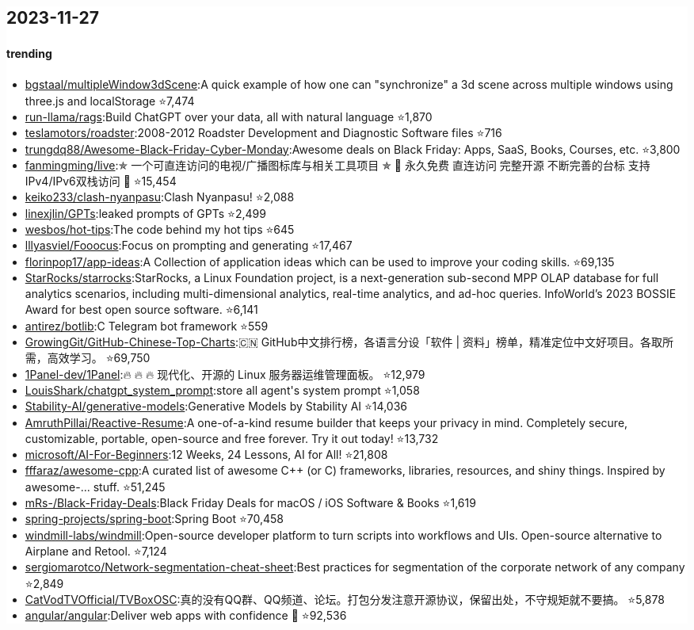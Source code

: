 ## 2023-11-27

#### trending
* [bgstaal/multipleWindow3dScene](https://github.com/bgstaal/multipleWindow3dScene):A quick example of how one can "synchronize" a 3d scene across multiple windows using three.js and localStorage ⭐7,474
* [run-llama/rags](https://github.com/run-llama/rags):Build ChatGPT over your data, all with natural language ⭐1,870
* [teslamotors/roadster](https://github.com/teslamotors/roadster):2008-2012 Roadster Development and Diagnostic Software files ⭐716
* [trungdq88/Awesome-Black-Friday-Cyber-Monday](https://github.com/trungdq88/Awesome-Black-Friday-Cyber-Monday):Awesome deals on Black Friday: Apps, SaaS, Books, Courses, etc. ⭐3,800
* [fanmingming/live](https://github.com/fanmingming/live):✯ 一个可直连访问的电视/广播图标库与相关工具项目 ✯ 🔕 永久免费 直连访问 完整开源 不断完善的台标 支持IPv4/IPv6双栈访问 🔕 ⭐15,454
* [keiko233/clash-nyanpasu](https://github.com/keiko233/clash-nyanpasu):Clash Nyanpasu! ⭐2,088
* [linexjlin/GPTs](https://github.com/linexjlin/GPTs):leaked prompts of GPTs ⭐2,499
* [wesbos/hot-tips](https://github.com/wesbos/hot-tips):The code behind my hot tips ⭐645
* [lllyasviel/Fooocus](https://github.com/lllyasviel/Fooocus):Focus on prompting and generating ⭐17,467
* [florinpop17/app-ideas](https://github.com/florinpop17/app-ideas):A Collection of application ideas which can be used to improve your coding skills. ⭐69,135
* [StarRocks/starrocks](https://github.com/StarRocks/starrocks):StarRocks, a Linux Foundation project, is a next-generation sub-second MPP OLAP database for full analytics scenarios, including multi-dimensional analytics, real-time analytics, and ad-hoc queries. InfoWorld’s 2023 BOSSIE Award for best open source software. ⭐6,141
* [antirez/botlib](https://github.com/antirez/botlib):C Telegram bot framework ⭐559
* [GrowingGit/GitHub-Chinese-Top-Charts](https://github.com/GrowingGit/GitHub-Chinese-Top-Charts):🇨🇳 GitHub中文排行榜，各语言分设「软件 | 资料」榜单，精准定位中文好项目。各取所需，高效学习。 ⭐69,750
* [1Panel-dev/1Panel](https://github.com/1Panel-dev/1Panel):🔥 🔥 🔥 现代化、开源的 Linux 服务器运维管理面板。 ⭐12,979
* [LouisShark/chatgpt_system_prompt](https://github.com/LouisShark/chatgpt_system_prompt):store all agent's system prompt ⭐1,058
* [Stability-AI/generative-models](https://github.com/Stability-AI/generative-models):Generative Models by Stability AI ⭐14,036
* [AmruthPillai/Reactive-Resume](https://github.com/AmruthPillai/Reactive-Resume):A one-of-a-kind resume builder that keeps your privacy in mind. Completely secure, customizable, portable, open-source and free forever. Try it out today! ⭐13,732
* [microsoft/AI-For-Beginners](https://github.com/microsoft/AI-For-Beginners):12 Weeks, 24 Lessons, AI for All! ⭐21,808
* [fffaraz/awesome-cpp](https://github.com/fffaraz/awesome-cpp):A curated list of awesome C++ (or C) frameworks, libraries, resources, and shiny things. Inspired by awesome-... stuff. ⭐51,245
* [mRs-/Black-Friday-Deals](https://github.com/mRs-/Black-Friday-Deals):Black Friday Deals for macOS / iOS Software & Books ⭐1,619
* [spring-projects/spring-boot](https://github.com/spring-projects/spring-boot):Spring Boot ⭐70,458
* [windmill-labs/windmill](https://github.com/windmill-labs/windmill):Open-source developer platform to turn scripts into workflows and UIs. Open-source alternative to Airplane and Retool. ⭐7,124
* [sergiomarotco/Network-segmentation-cheat-sheet](https://github.com/sergiomarotco/Network-segmentation-cheat-sheet):Best practices for segmentation of the corporate network of any company ⭐2,849
* [CatVodTVOfficial/TVBoxOSC](https://github.com/CatVodTVOfficial/TVBoxOSC):真的没有QQ群、QQ频道、论坛。打包分发注意开源协议，保留出处，不守规矩就不要搞。 ⭐5,878
* [angular/angular](https://github.com/angular/angular):Deliver web apps with confidence 🚀 ⭐92,536
